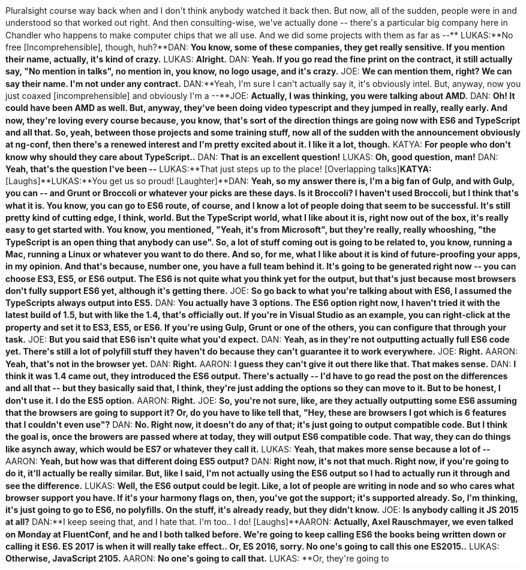 Pluralsight course way back when and I don't think anybody watched it back then. But now, all of the sudden, people were in and understood so that worked out right. And then consulting-wise, we've actually done -- there's a particular big company here in Chandler who happens to make computer chips that we all use. And we did some projects with them as far as --** LUKAS:**No free [Incomprehensible], though, huh?**DAN: **You know, some of these companies, they get really sensitive. If you mention their name, actually, it's kind of crazy.** LUKAS: **Alright.** DAN: **Yeah. If you go read the fine print on the contract, it still actually say, "No mention in talks", no mention in, you know, no logo usage, and it's crazy.** JOE: **We can mention them, right? We can say their name. I'm not under any contract.** DAN:**Yeah, I'm sure I can't actually say it, it's obviously intel. But, anyway, now you just coaxed [incomprehensible] and obviously I'm a --**JOE: **Actually, I was thinking, you were talking about AMD.** DAN: **Oh! It could have been AMD as well. But, anyway, they've been doing video typescript and they jumped in really, really early. And now, they're loving every course because, you know, that's sort of the direction things are going now with ES6 and TypeScript and all that. So, yeah, between those projects and some training stuff, now all of the sudden with the announcement obviously at ng-conf, then there's a renewed interest and I'm pretty excited about it. I like it a lot, though.** KATYA: **For people who don't know why should they care about TypeScript..** DAN: **That is an excellent question!** LUKAS: **Oh, good question, man!** DAN: **Yeah, that's the question I've been --** LUKAS:**That just steps up to the place! [Overlapping talks]**KATYA:**[Laughs]**LUKAS:**You get us so proud! [Laughter]**DAN: **Yeah, so my answer there is, I'm a big fan of Gulp, and with Gulp, you can -- and Grunt or Broccoli or whatever your picks are these days. Is it Broccoli? I haven't used Broccoli, but I think that's what it is. You know, you can go to ES6 route, of course, and I know a lot of people doing that seem to be successful. It's still pretty kind of cutting edge, I think, world. But the TypeScript world, what I like about it is, right now out of the box, it's really easy to get started with. You know, you mentioned, "Yeah, it's from Microsoft", but they're really, really whooshing, "the TypeScript is an open thing that anybody can use". So, a lot of stuff coming out is going to be related to, you know, running a Mac, running a Linux or whatever you want to do there. And so, for me, what I like about it is kind of future-proofing your apps, in my opinion. And that's because, number one, you have a full team behind it. It's going to be generated right now -- you can choose ES3, ES5, or ES6 output. The ES6 is not quite what you think yet for the output, but that's just because most browsers don't fully support ES6 yet, although it's getting there.** JOE: **So go back to what you're talking about with ES6, I assumed the TypeScripts always output into ES5.** DAN: **You actually have 3 options. The ES6 option right now, I haven't tried it with the latest build of 1.5, but with like the 1.4, that's officially out. If you're in Visual Studio as an example, you can right-click at the property and set it to ES3, ES5, or ES6. If you're using Gulp, Grunt or one of the others, you can configure that through your task.** JOE: **But you said that ES6 isn't quite what you'd expect.** DAN: **Yeah, as in they're not outputting actually full ES6 code yet. There's still a lot of polyfill stuff they haven't do because they can't guarantee it to work everywhere.** JOE: **Right.** AARON: **Yeah, that's not in the browser yet.** DAN: **Right.** AARON: **I guess they can't give it out there like that. That makes sense.** DAN: **I think it was 1.4 came out, they introduced the ES6 output. There's actually -- I'd have to go read the post on the differences and all that -- but they basically said that, I think, they're just adding the options so they can move to it. But to be honest, I don't use it. I do the ES5 option.** AARON: **Right.** JOE: **So, you're not sure, like, are they actually outputting some ES6 assuming that the browsers are going to support it? Or, do you have to like tell that, "Hey, these are browsers I got which is 6 features that I couldn't even use"?** DAN: **No. Right now, it doesn't do any of that; it's just going to output compatible code. But I think the goal is, once the browers are passed where at today, they will output ES6 compatible code. That way, they can do things like asynch away, which would be ES7 or whatever they call it.** LUKAS: **Yeah, that makes more sense because a lot of --** AARON: **Yeah, but how was that different doing ES5 output?** DAN: **Right now, it's not that much. Right now, if you're going to do it, it'll actually be really similar. But, like I said, I'm not actually using the ES6 output so I had to actually run it through and see the difference.** LUKAS: **Well, the ES6 output could be legit. Like, a lot of people are writing in node and so who cares what browser support you have. If it's your harmony flags on, then, you've got the support; it's supported already. So, I'm thinking, it's just going to go to ES6, no polyfills. On the stuff, it's already ready, but they didn't know.** JOE: **Is anybody calling it JS 2015 at all?** DAN:**I keep seeing that, and I hate that. I'm too.. I do! [Laughs]**AARON: **Actually, Axel Rauschmayer, we even talked on Monday at FluentConf, and he and I both talked before. We're going to keep calling ES6 the books being written down or calling it ES6. ES 2017 is when it will really take effect.. Or, ES 2016, sorry. No one's going to call this one ES2015..** LUKAS: **Otherwise, JavaScript 2105.** AARON: **No one's going to call that.** LUKAS: **Or, they're going to